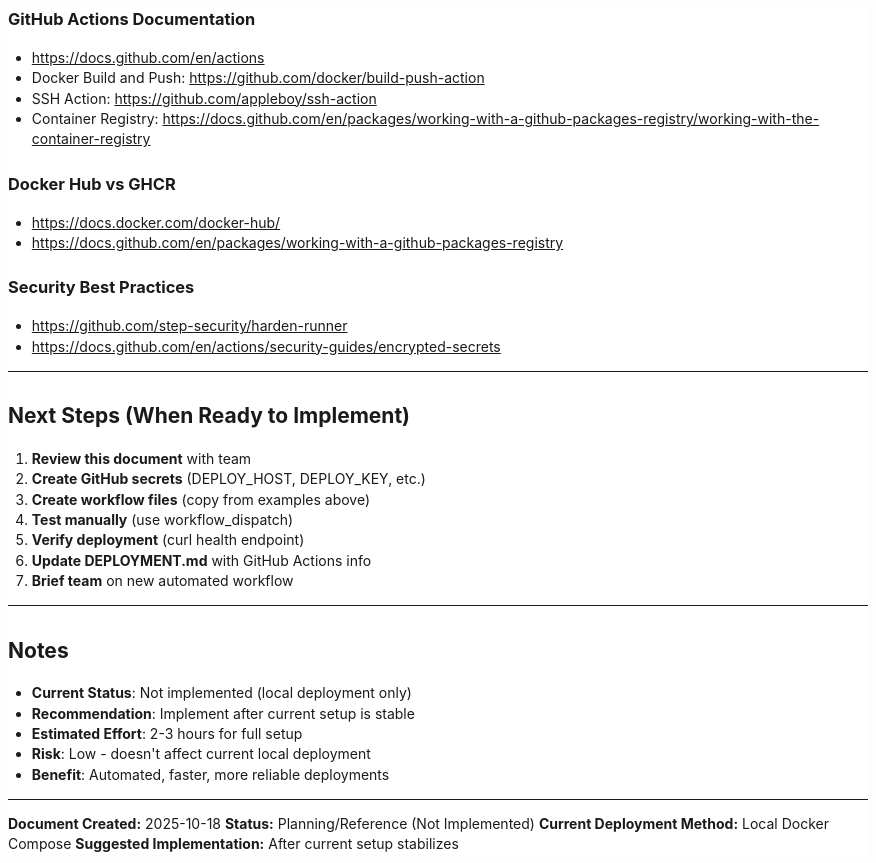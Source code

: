 ### GitHub Actions Documentation
- https://docs.github.com/en/actions
- Docker Build and Push: https://github.com/docker/build-push-action
- SSH Action: https://github.com/appleboy/ssh-action
- Container Registry: https://docs.github.com/en/packages/working-with-a-github-packages-registry/working-with-the-container-registry

### Docker Hub vs GHCR
- https://docs.docker.com/docker-hub/
- https://docs.github.com/en/packages/working-with-a-github-packages-registry

### Security Best Practices
- https://github.com/step-security/harden-runner
- https://docs.github.com/en/actions/security-guides/encrypted-secrets

---

## Next Steps (When Ready to Implement)

1. **Review this document** with team
2. **Create GitHub secrets** (DEPLOY_HOST, DEPLOY_KEY, etc.)
3. **Create workflow files** (copy from examples above)
4. **Test manually** (use workflow_dispatch)
5. **Verify deployment** (curl health endpoint)
6. **Update DEPLOYMENT.md** with GitHub Actions info
7. **Brief team** on new automated workflow

---

## Notes

- **Current Status**: Not implemented (local deployment only)
- **Recommendation**: Implement after current setup is stable
- **Estimated Effort**: 2-3 hours for full setup
- **Risk**: Low - doesn't affect current local deployment
- **Benefit**: Automated, faster, more reliable deployments

---

**Document Created:** 2025-10-18
**Status:** Planning/Reference (Not Implemented)
**Current Deployment Method:** Local Docker Compose
**Suggested Implementation:** After current setup stabilizes

